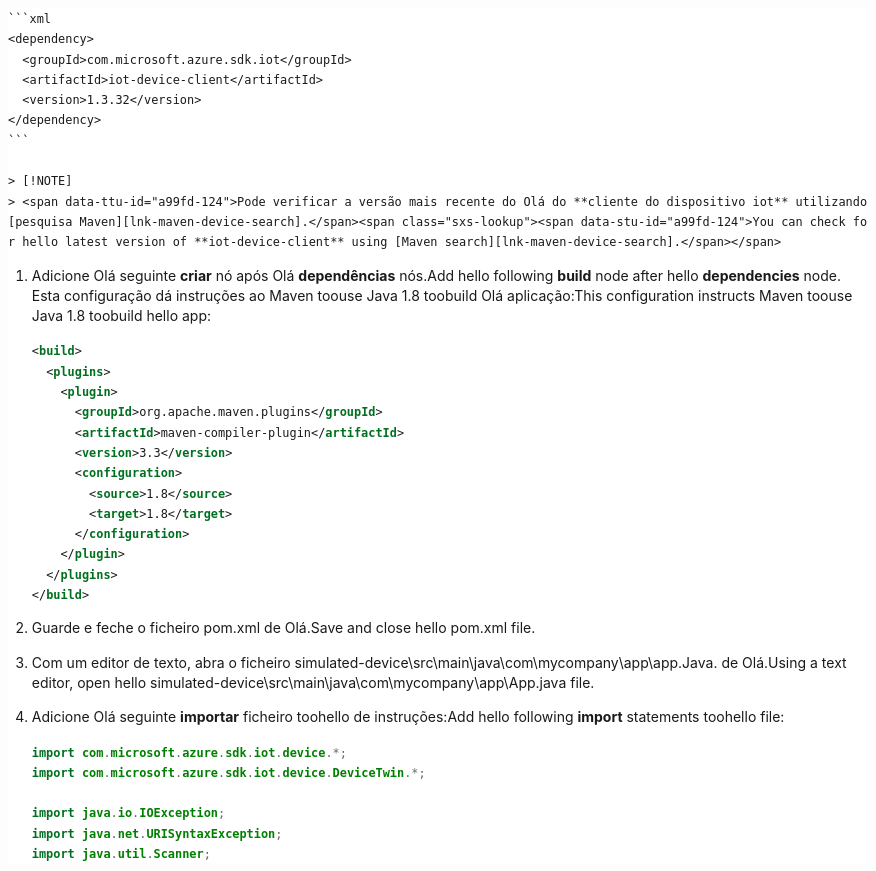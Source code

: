     ```xml
    <dependency>
      <groupId>com.microsoft.azure.sdk.iot</groupId>
      <artifactId>iot-device-client</artifactId>
      <version>1.3.32</version>
    </dependency>
    ```

    > [!NOTE]
    > <span data-ttu-id="a99fd-124">Pode verificar a versão mais recente do Olá do **cliente do dispositivo iot** utilizando [pesquisa Maven][lnk-maven-device-search].</span><span class="sxs-lookup"><span data-stu-id="a99fd-124">You can check for hello latest version of **iot-device-client** using [Maven search][lnk-maven-device-search].</span></span>

1. <span data-ttu-id="a99fd-125">Adicione Olá seguinte **criar** nó após Olá **dependências** nós.</span><span class="sxs-lookup"><span data-stu-id="a99fd-125">Add hello following **build** node after hello **dependencies** node.</span></span> <span data-ttu-id="a99fd-126">Esta configuração dá instruções ao Maven toouse Java 1.8 toobuild Olá aplicação:</span><span class="sxs-lookup"><span data-stu-id="a99fd-126">This configuration instructs Maven toouse Java 1.8 toobuild hello app:</span></span>

    ```xml
    <build>
      <plugins>
        <plugin>
          <groupId>org.apache.maven.plugins</groupId>
          <artifactId>maven-compiler-plugin</artifactId>
          <version>3.3</version>
          <configuration>
            <source>1.8</source>
            <target>1.8</target>
          </configuration>
        </plugin>
      </plugins>
    </build>
    ```

1. <span data-ttu-id="a99fd-127">Guarde e feche o ficheiro pom.xml de Olá.</span><span class="sxs-lookup"><span data-stu-id="a99fd-127">Save and close hello pom.xml file.</span></span>

1. <span data-ttu-id="a99fd-128">Com um editor de texto, abra o ficheiro simulated-device\src\main\java\com\mycompany\app\app.Java. de Olá.</span><span class="sxs-lookup"><span data-stu-id="a99fd-128">Using a text editor, open hello simulated-device\src\main\java\com\mycompany\app\App.java file.</span></span>

1. <span data-ttu-id="a99fd-129">Adicione Olá seguinte **importar** ficheiro toohello de instruções:</span><span class="sxs-lookup"><span data-stu-id="a99fd-129">Add hello following **import** statements toohello file:</span></span>

    ```java
    import com.microsoft.azure.sdk.iot.device.*;
    import com.microsoft.azure.sdk.iot.device.DeviceTwin.*;

    import java.io.IOException;
    import java.net.URISyntaxException;
    import java.util.Scanner;
    ```


[7]: ./media/iot-hub-java-java-direct-methods/invoke-method.png
[8]: ./media/iot-hub-java-java-direct-methods/device-listen.png
[9]: ./media/iot-hub-java-java-direct-methods/device-respond.png
[lnk-dev-setup]: https://github.com/Azure/azure-iot-sdk-java/blob/master/doc/java-devbox-setup.md
[lnk-maven]: https://maven.apache.org/what-is-maven.html
[lnk-hub-sdks]: iot-hub-devguide-sdks.md
[lnk-devguide-jobs]: iot-hub-devguide-jobs.md
[lnk-tutorial-jobs]: iot-hub-node-node-schedule-jobs.md
[lnk-maven-service-search]: http://search.maven.org/#search%7Cga%7C1%7Ca%3A%22iot-service-client%22%20g%3A%22com.microsoft.azure.sdk.iot%22
[lnk-maven-device-search]: http://search.maven.org/#search%7Cga%7C1%7Ca%3A%22iot-device-client%22%20g%3A%22com.microsoft.azure.sdk.iot%22